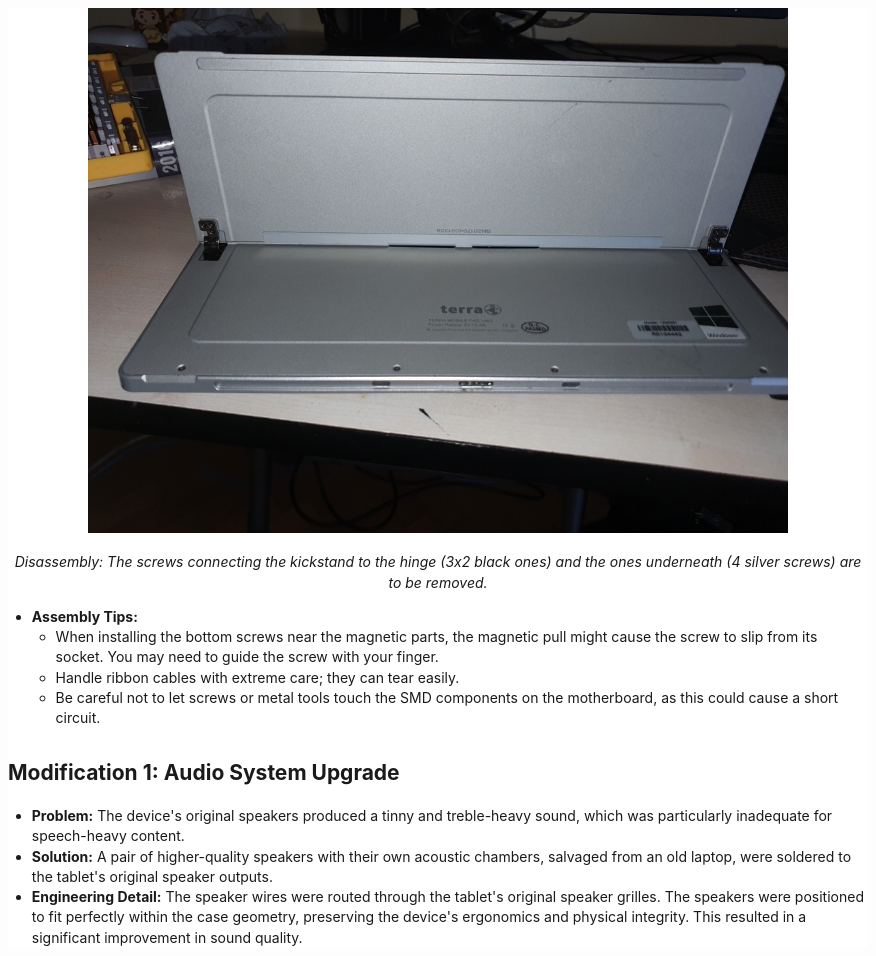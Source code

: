 <p align="center">
  <img src="../../assets/images/tablet%20kasa.jpg" width="700">
</p>
<p align="center">
  <i>Disassembly: The screws connecting the kickstand to the hinge (3x2 black ones) and the ones underneath (4 silver screws) are to be removed.</i>
</p>

*   **Assembly Tips:**
    *   When installing the bottom screws near the magnetic parts, the magnetic pull might cause the screw to slip from its socket. You may need to guide the screw with your finger.
    *   Handle ribbon cables with extreme care; they can tear easily.
    *   Be careful not to let screws or metal tools touch the SMD components on the motherboard, as this could cause a short circuit.

## Modification 1: Audio System Upgrade

*   **Problem:** The device's original speakers produced a tinny and treble-heavy sound, which was particularly inadequate for speech-heavy content.
*   **Solution:** A pair of higher-quality speakers with their own acoustic chambers, salvaged from an old laptop, were soldered to the tablet's original speaker outputs.
*   **Engineering Detail:** The speaker wires were routed through the tablet's original speaker grilles. The speakers were positioned to fit perfectly within the case geometry, preserving the device's ergonomics and physical integrity. This resulted in a significant improvement in sound quality.
